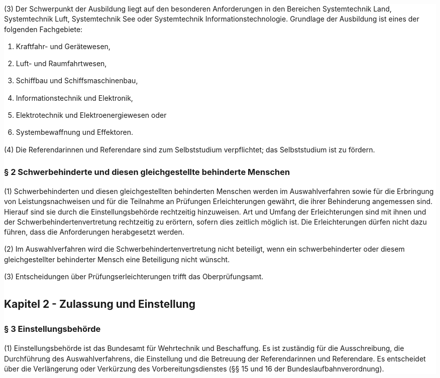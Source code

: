 (3) Der Schwerpunkt der Ausbildung liegt auf den besonderen
Anforderungen in den Bereichen Systemtechnik Land, Systemtechnik Luft,
Systemtechnik See oder Systemtechnik Informationstechnologie.
Grundlage der Ausbildung ist eines der folgenden Fachgebiete:

1.  Kraftfahr- und Gerätewesen,


2.  Luft- und Raumfahrtwesen,


3.  Schiffbau und Schiffsmaschinenbau,


4.  Informationstechnik und Elektronik,


5.  Elektrotechnik und Elektroenergiewesen oder


6.  Systembewaffnung und Effektoren.




(4) Die Referendarinnen und Referendare sind zum Selbststudium
verpflichtet; das Selbststudium ist zu fördern.


### § 2 Schwerbehinderte und diesen gleichgestellte behinderte Menschen

(1) Schwerbehinderten und diesen gleichgestellten behinderten Menschen
werden im Auswahlverfahren sowie für die Erbringung von
Leistungsnachweisen und für die Teilnahme an Prüfungen Erleichterungen
gewährt, die ihrer Behinderung angemessen sind. Hierauf sind sie durch
die Einstellungsbehörde rechtzeitig hinzuweisen. Art und Umfang der
Erleichterungen sind mit ihnen und der Schwerbehindertenvertretung
rechtzeitig zu erörtern, sofern dies zeitlich möglich ist. Die
Erleichterungen dürfen nicht dazu führen, dass die Anforderungen
herabgesetzt werden.

(2) Im Auswahlverfahren wird die Schwerbehindertenvertretung nicht
beteiligt, wenn ein schwerbehinderter oder diesem gleichgestellter
behinderter Mensch eine Beteiligung nicht wünscht.

(3) Entscheidungen über Prüfungserleichterungen trifft das
Oberprüfungsamt.


## Kapitel 2 - Zulassung und Einstellung


### § 3 Einstellungsbehörde

(1) Einstellungsbehörde ist das Bundesamt für Wehrtechnik und
Beschaffung. Es ist zuständig für die Ausschreibung, die Durchführung
des Auswahlverfahrens, die Einstellung und die Betreuung der
Referendarinnen und Referendare. Es entscheidet über die Verlängerung
oder Verkürzung des Vorbereitungsdienstes (§§ 15 und 16 der
Bundeslaufbahnverordnung).
